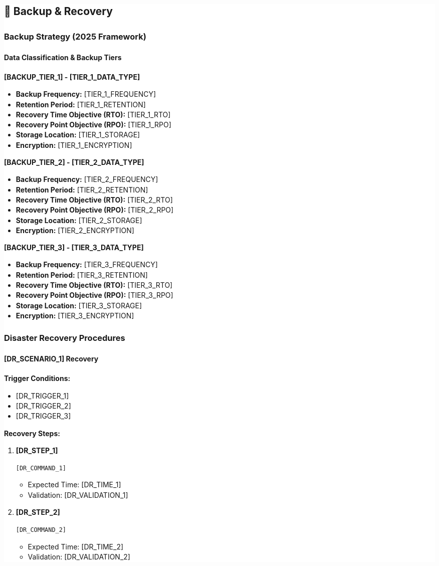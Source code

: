## 🔄 Backup & Recovery

### Backup Strategy (2025 Framework)

#### **Data Classification & Backup Tiers**

**[BACKUP_TIER_1] - [TIER_1_DATA_TYPE]**
- **Backup Frequency:** [TIER_1_FREQUENCY]
- **Retention Period:** [TIER_1_RETENTION]
- **Recovery Time Objective (RTO):** [TIER_1_RTO]
- **Recovery Point Objective (RPO):** [TIER_1_RPO]
- **Storage Location:** [TIER_1_STORAGE]
- **Encryption:** [TIER_1_ENCRYPTION]

**[BACKUP_TIER_2] - [TIER_2_DATA_TYPE]**
- **Backup Frequency:** [TIER_2_FREQUENCY]
- **Retention Period:** [TIER_2_RETENTION]
- **Recovery Time Objective (RTO):** [TIER_2_RTO]
- **Recovery Point Objective (RPO):** [TIER_2_RPO]
- **Storage Location:** [TIER_2_STORAGE]
- **Encryption:** [TIER_2_ENCRYPTION]

**[BACKUP_TIER_3] - [TIER_3_DATA_TYPE]**
- **Backup Frequency:** [TIER_3_FREQUENCY]
- **Retention Period:** [TIER_3_RETENTION]
- **Recovery Time Objective (RTO):** [TIER_3_RTO]
- **Recovery Point Objective (RPO):** [TIER_3_RPO]
- **Storage Location:** [TIER_3_STORAGE]
- **Encryption:** [TIER_3_ENCRYPTION]

### Disaster Recovery Procedures

#### **[DR_SCENARIO_1] Recovery**

**Trigger Conditions:**
- [DR_TRIGGER_1]
- [DR_TRIGGER_2]
- [DR_TRIGGER_3]

**Recovery Steps:**

1. **[DR_STEP_1]**
   ```bash
   [DR_COMMAND_1]
   ```
   - Expected Time: [DR_TIME_1]
   - Validation: [DR_VALIDATION_1]

2. **[DR_STEP_2]**
   ```bash
   [DR_COMMAND_2]
   ```
   - Expected Time: [DR_TIME_2]
   - Validation: [DR_VALIDATION_2]
